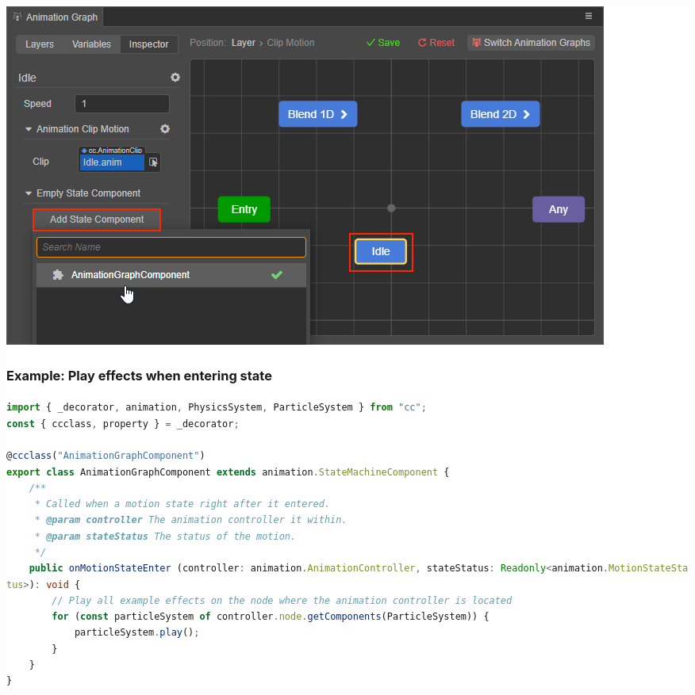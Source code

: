 ![add-graph-script](animation-graph-basics/add-graph-script.png)

### Example: Play effects when entering state

```ts
import { _decorator, animation, PhysicsSystem, ParticleSystem } from "cc";
const { ccclass, property } = _decorator;

@ccclass("AnimationGraphComponent")
export class AnimationGraphComponent extends animation.StateMachineComponent {
    /**
     * Called when a motion state right after it entered.
     * @param controller The animation controller it within.
     * @param stateStatus The status of the motion.
     */
    public onMotionStateEnter (controller: animation.AnimationController, stateStatus: Readonly<animation.MotionStateStatus>): void {
        // Play all example effects on the node where the animation controller is located
        for (const particleSystem of controller.node.getComponents(ParticleSystem)) {
            particleSystem.play();
        }
    }
}
```
